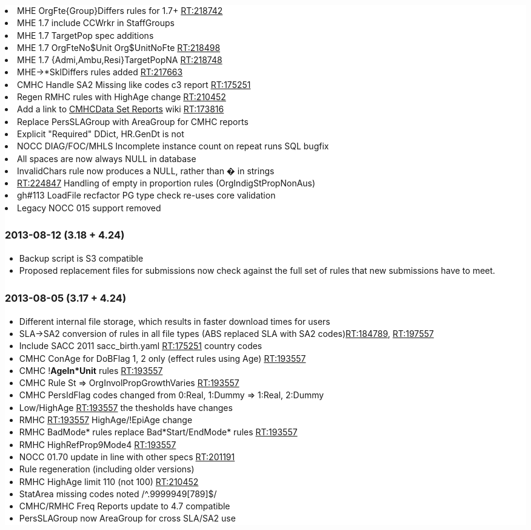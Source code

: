 <li>MHE OrgFte{Group}Differs rules for 1.7+ <a href="https://rt.strategicdata.com.au/Ticket/Display.html?id=218742">RT:218742</a></li>
<li>MHE 1.7 include CCWrkr in StaffGroups</li>
<li>MHE 1.7 TargetPop spec additions</li>
<li>MHE 1.7 OrgFteNo$Unit Org$UnitNoFte <a href="https://rt.strategicdata.com.au/Ticket/Display.html?id=218498">RT:218498</a></li>
<li>MHE 1.7 {Admi,Ambu,Resi}TargetPopNA <a href="https://rt.strategicdata.com.au/Ticket/Display.html?id=218748">RT:218748</a></li>
<li>MHE-&gt;*SklDiffers rules added <a href="https://rt.strategicdata.com.au/Ticket/Display.html?id=217663">RT:217663</a></li>
<li>CMHC Handle SA2 Missing like codes c3 report <a href="https://rt.strategicdata.com.au/Ticket/Display.html?id=175251">RT:175251</a></li>
<li>Regen RMHC rules with HighAge change <a href="https://rt.strategicdata.com.au/Ticket/Display.html?id=210452">RT:210452</a></li>
<li>Add a link to <a href="https://validator.com.au/bin/view/Main/CMHCDataSetReports">CMHCData Set Reports</a> wiki <a href="https://rt.strategicdata.com.au/Ticket/Display.html?id=173816">RT:173816</a></li>
<li>Replace PersSLAGroup with AreaGroup for CMHC reports</li>
<li>Explicit "Required" DDict, HR.GenDt is not</li>
<li>NOCC DIAG/FOC/MHLS Incomplete instance count on repeat runs SQL bugfix</li>
<li>All spaces are now always NULL in database</li>
<li>InvalidChars rule now produces a NULL, rather than � in strings</li>
<li><a href="https://rt.strategicdata.com.au/Ticket/Display.html?id=224847">RT:224847</a> Handling of empty in proportion rules (OrgIndigStPropNonAus)</li>
<li>gh#113 LoadFile recfactor PG type check re-uses core validation</li>
<li>Legacy NOCC 015 support removed</li>
</ul>
<h3><a name="A_2013_4508_4512_403.18_43_4.24_41"></a>2013-08-12 (3.18 + 4.24)</h3>
<ul>
<li>Backup script is S3 compatible</li>
<li>Proposed replacement files for submissions now check against the full set of rules that new submissions have to meet.</li>
</ul>
<h3><a name="A_2013_4508_4505_403.17_43_4.24_41"></a>2013-08-05 (3.17 + 4.24)</h3>
<ul>
<li>Different internal file storage, which results in faster download times for users</li>
<li>SLA-&gt;SA2 conversion of rules in all file types (ABS replaced SLA with SA2 codes)<a href="https://rt.strategicdata.com.au/Ticket/Display.html?id=184789">RT:184789</a>, <a href="https://rt.strategicdata.com.au/Ticket/Display.html?id=197557">RT:197557</a></li>
<li>Include SACC 2011 sacc_birth.yaml <a href="https://rt.strategicdata.com.au/Ticket/Display.html?id=175251">RT:175251</a> country codes</li>
<li>CMHC ConAge for DoBFlag 1, 2 only (effect rules using Age) <a href="https://rt.strategicdata.com.au/Ticket/Display.html?id=193557">RT:193557</a></li>
<li>CMHC !<strong>AgeIn*Unit</strong> rules <a href="https://rt.strategicdata.com.au/Ticket/Display.html?id=193557">RT:193557</a></li>
<li>CMHC Rule St =&gt; OrgInvolPropGrowthVaries <a href="https://rt.strategicdata.com.au/Ticket/Display.html?id=193557">RT:193557</a></li>
<li>CMHC PersIdFlag codes changed from 0:Real, 1:Dummy =&gt; 1:Real, 2:Dummy</li>
<li>Low/HighAge <a href="https://rt.strategicdata.com.au/Ticket/Display.html?id=193557">RT:193557</a> the thesholds have changes</li>
<li>RMHC <a href="https://rt.strategicdata.com.au/Ticket/Display.html?id=193557">RT:193557</a> HighAge/!EpiAge change</li>
<li>RMHC BadMode* rules replace Bad*Start/EndMode* rules <a href="https://rt.strategicdata.com.au/Ticket/Display.html?id=193557">RT:193557</a></li>
<li>RMHC HighRefProp9Mode4 <a href="https://rt.strategicdata.com.au/Ticket/Display.html?id=193557">RT:193557</a></li>
<li>NOCC 01.70 update in line with other specs <a href="https://rt.strategicdata.com.au/Ticket/Display.html?id=201191">RT:201191</a></li>
<li>Rule regeneration (including older versions)</li>
<li>RMHC HighAge limit 110 (not 100) <a href="https://rt.strategicdata.com.au/Ticket/Display.html?id=210452">RT:210452</a></li>
<li>StatArea missing codes noted /^.9999949[789]$/</li>
<li>CMHC/RMHC Freq Reports update to 4.7 compatible</li>
<li>PersSLAGroup now AreaGroup for cross SLA/SA2 use</li>